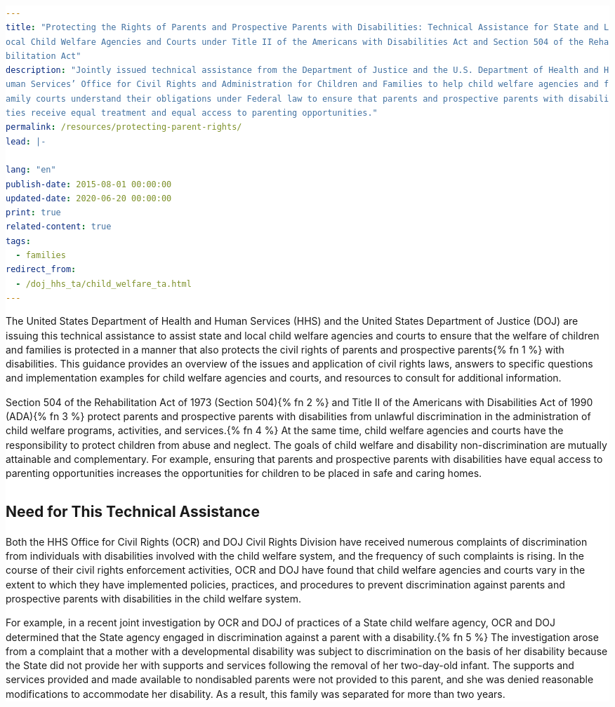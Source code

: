 ```yaml
---
title: "Protecting the Rights of Parents and Prospective Parents with Disabilities: Technical Assistance for State and Local Child Welfare Agencies and Courts under Title II of the Americans with Disabilities Act and Section 504 of the Rehabilitation Act"
description: "Jointly issued technical assistance from the Department of Justice and the U.S. Department of Health and Human Services’ Office for Civil Rights and Administration for Children and Families to help child welfare agencies and family courts understand their obligations under Federal law to ensure that parents and prospective parents with disabilities receive equal treatment and equal access to parenting opportunities."
permalink: /resources/protecting-parent-rights/
lead: |-
  
lang: "en"
publish-date: 2015-08-01 00:00:00
updated-date: 2020-06-20 00:00:00
print: true
related-content: true
tags:
  - families
redirect_from:
  - /doj_hhs_ta/child_welfare_ta.html
---
```

The United States  Department of Health and Human Services (HHS) and the United States Department of Justice (DOJ) are issuing this technical assistance to assist state and local child welfare agencies and courts to ensure that the welfare of children and  families is protected in a manner that also protects the civil rights of  parents and prospective parents{% fn 1 %} with disabilities.  This guidance  provides an overview of the issues and application of civil rights laws,  answers to specific questions and implementation examples for child welfare  agencies and courts, and resources to consult for additional information.

Section 504 of the  Rehabilitation Act of 1973 (Section 504){% fn 2 %} and Title II of the Americans with Disabilities Act of 1990 (ADA){% fn 3 %} protect parents and prospective parents with disabilities from unlawful  discrimination in the administration of child welfare programs, activities, and  services.{% fn 4 %}  At the same time, child welfare agencies and  courts have the responsibility to protect children from abuse and neglect.  The goals of child welfare and disability  non-discrimination are mutually attainable and complementary.  For example, ensuring that parents and  prospective parents with disabilities have equal access to parenting  opportunities increases the opportunities for children to be placed in safe and  caring homes.

## Need for This Technical Assistance

Both the HHS Office  for Civil Rights (OCR) and DOJ Civil Rights Division have received numerous  complaints of discrimination from individuals with disabilities involved with  the child welfare system, and the frequency of such complaints is rising.  In the course of their civil rights  enforcement activities, OCR and DOJ have found that child welfare agencies and  courts vary in the extent to which they have implemented policies, practices,  and procedures to prevent discrimination against parents and prospective  parents with disabilities in the child welfare system.

For example, in a recent joint investigation by OCR and DOJ  of practices of a State child welfare agency, OCR and DOJ determined that the State  agency engaged in discrimination against a parent with a disability.{% fn 5 %}  The investigation arose from a complaint that  a mother with a developmental disability was subject to discrimination on the  basis of her disability because the State did not provide her with supports and  services following the removal of her two-day-old infant.  The supports and services provided and made  available to nondisabled parents were not provided to this parent, and she was  denied reasonable modifications to accommodate her disability.  As a result, this family was separated for more  than two years.
